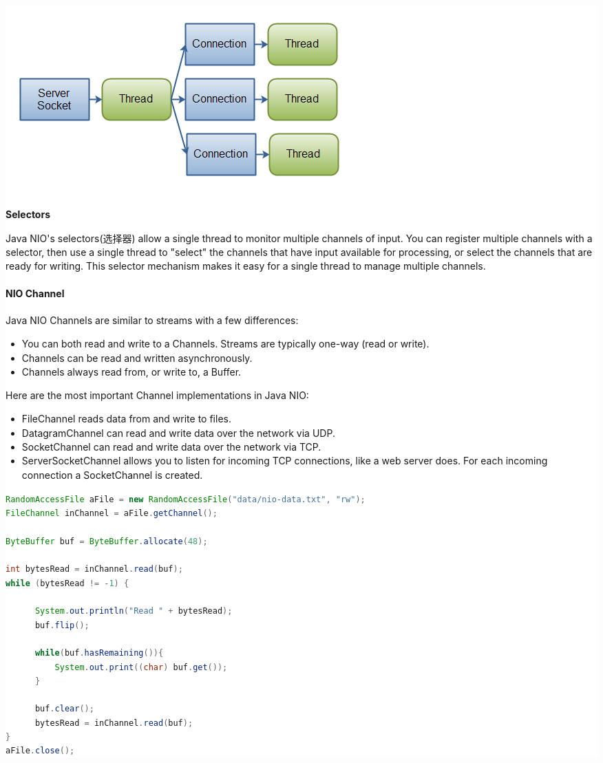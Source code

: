 ![](figures/15348420743344.png)




**Selectors**

Java NIO's selectors(选择器) allow a single thread to monitor multiple channels of input. You can register multiple channels with a selector, then use a single thread to "select" the channels that have input available for processing, or select the channels that are ready for writing. This selector mechanism makes it easy for a single thread to manage multiple channels.

#### NIO Channel

Java NIO Channels are similar to streams with a few differences:

* You can both read and write to a Channels. Streams are typically one-way (read or write).
* Channels can be read and written asynchronously.
* Channels always read from, or write to, a Buffer.


Here are the most important Channel implementations in Java NIO:

* <C>FileChannel</C> reads data from and write to files.
* <C>DatagramChannel</C> can read and write data over the network via UDP.
* <C>SocketChannel</C> can read and write data over the network via TCP.
* <C>ServerSocketChannel</C> allows you to listen for incoming TCP connections, like a web server does. For each incoming connection a <C>SocketChannel</C> is created.

```Java
RandomAccessFile aFile = new RandomAccessFile("data/nio-data.txt", "rw");
FileChannel inChannel = aFile.getChannel();

ByteBuffer buf = ByteBuffer.allocate(48);

int bytesRead = inChannel.read(buf);
while (bytesRead != -1) {

      System.out.println("Read " + bytesRead);
      buf.flip();

      while(buf.hasRemaining()){
          System.out.print((char) buf.get());
      }

      buf.clear();
      bytesRead = inChannel.read(buf);
}
aFile.close();
```
